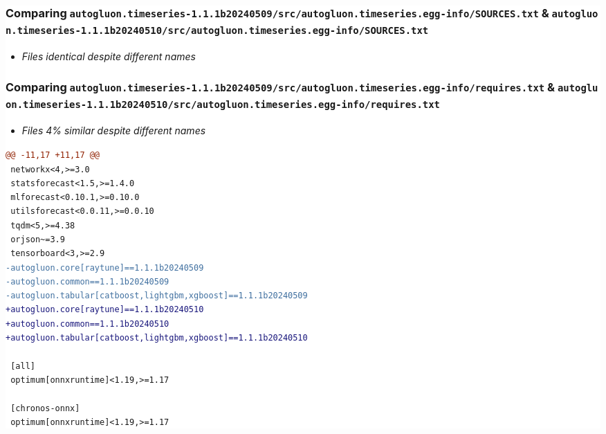 ### Comparing `autogluon.timeseries-1.1.1b20240509/src/autogluon.timeseries.egg-info/SOURCES.txt` & `autogluon.timeseries-1.1.1b20240510/src/autogluon.timeseries.egg-info/SOURCES.txt`

 * *Files identical despite different names*

### Comparing `autogluon.timeseries-1.1.1b20240509/src/autogluon.timeseries.egg-info/requires.txt` & `autogluon.timeseries-1.1.1b20240510/src/autogluon.timeseries.egg-info/requires.txt`

 * *Files 4% similar despite different names*

```diff
@@ -11,17 +11,17 @@
 networkx<4,>=3.0
 statsforecast<1.5,>=1.4.0
 mlforecast<0.10.1,>=0.10.0
 utilsforecast<0.0.11,>=0.0.10
 tqdm<5,>=4.38
 orjson~=3.9
 tensorboard<3,>=2.9
-autogluon.core[raytune]==1.1.1b20240509
-autogluon.common==1.1.1b20240509
-autogluon.tabular[catboost,lightgbm,xgboost]==1.1.1b20240509
+autogluon.core[raytune]==1.1.1b20240510
+autogluon.common==1.1.1b20240510
+autogluon.tabular[catboost,lightgbm,xgboost]==1.1.1b20240510
 
 [all]
 optimum[onnxruntime]<1.19,>=1.17
 
 [chronos-onnx]
 optimum[onnxruntime]<1.19,>=1.17
```

